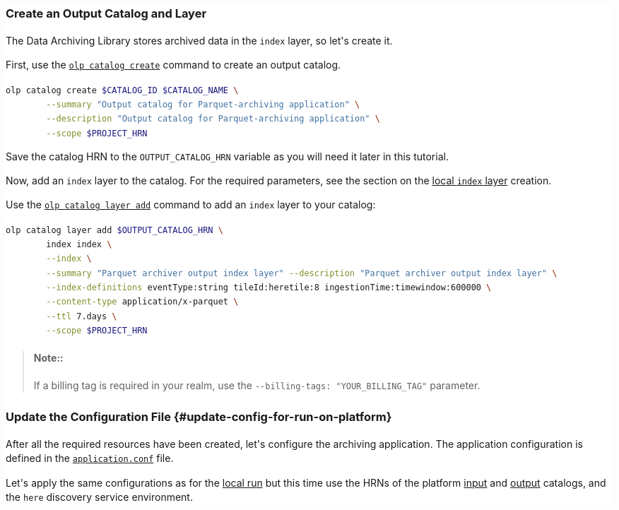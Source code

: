 ### Create an Output Catalog and Layer

The Data Archiving Library stores archived data in the `index` layer, so let's create it.

First, use the [`olp catalog create`](https://developer.here.com/documentation/open-location-platform-cli/user_guide/topics/data/catalog-commands.html#catalog-create)
command to create an output catalog.

```bash
olp catalog create $CATALOG_ID $CATALOG_NAME \
        --summary "Output catalog for Parquet-archiving application" \
        --description "Output catalog for Parquet-archiving application" \
        --scope $PROJECT_HRN
```

Save the catalog HRN to the `OUTPUT_CATALOG_HRN` variable as you will need it later in this tutorial.

Now, add an `index` layer to the catalog.
For the required parameters, see the section on the [local `index` layer](#create-a-local-output-catalog-and-layer) creation.

Use the [`olp catalog layer add`](https://developer.here.com/documentation/open-location-platform-cli/user_guide/topics/data/layer-commands.html#catalog-layer-add)
command to add an `index` layer to your catalog:

```bash
olp catalog layer add $OUTPUT_CATALOG_HRN \
        index index \
        --index \
        --summary "Parquet archiver output index layer" --description "Parquet archiver output index layer" \
        --index-definitions eventType:string tileId:heretile:8 ingestionTime:timewindow:600000 \
        --content-type application/x-parquet \
        --ttl 7.days \
        --scope $PROJECT_HRN
```

> #### Note::
>
> If a billing tag is required in your realm, use the `--billing-tags: "YOUR_BILLING_TAG"` parameter.

### Update the Configuration File {#update-config-for-run-on-platform}

After all the required resources have been created, let's configure the archiving application.
The application configuration is defined in the [`application.conf`](./src/main/resources/application.conf) file.

Let's apply the same configurations as for the [local run](#update-the-configuration-file) but this time
use the HRNs of the platform [input](#create-an-input-catalog-and-layer) and [output](#create-an-output-catalog-and-layer) catalogs,
and the `here` discovery service environment.
